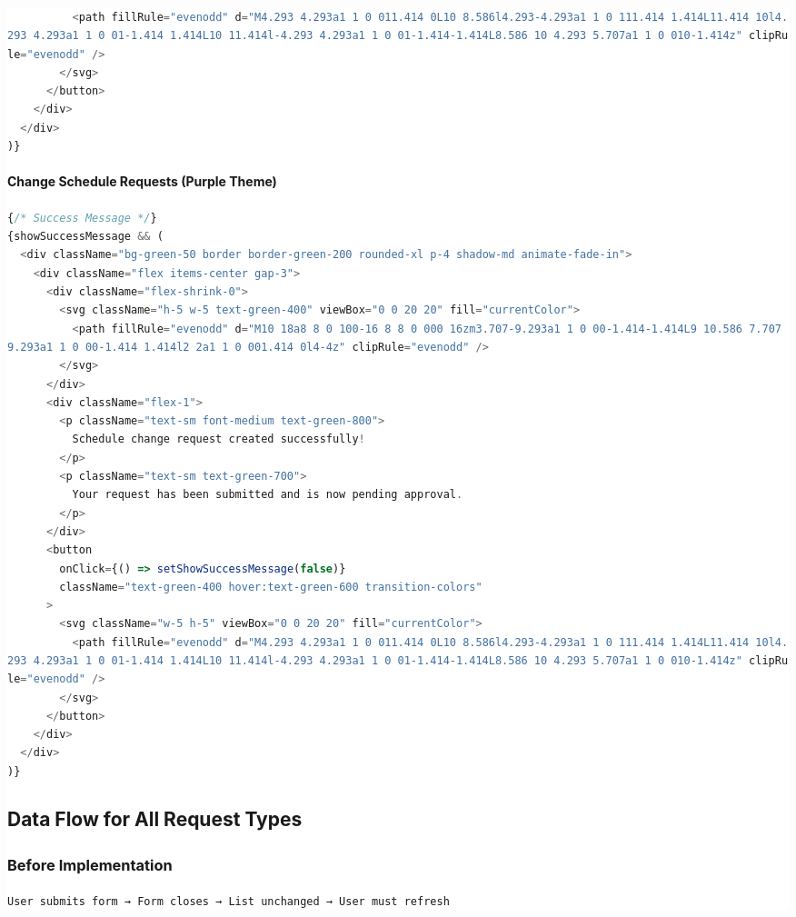 ```javascript
          <path fillRule="evenodd" d="M4.293 4.293a1 1 0 011.414 0L10 8.586l4.293-4.293a1 1 0 111.414 1.414L11.414 10l4.293 4.293a1 1 0 01-1.414 1.414L10 11.414l-4.293 4.293a1 1 0 01-1.414-1.414L8.586 10 4.293 5.707a1 1 0 010-1.414z" clipRule="evenodd" />
        </svg>
      </button>
    </div>
  </div>
)}
```

#### **Change Schedule Requests (Purple Theme)**
```javascript
{/* Success Message */}
{showSuccessMessage && (
  <div className="bg-green-50 border border-green-200 rounded-xl p-4 shadow-md animate-fade-in">
    <div className="flex items-center gap-3">
      <div className="flex-shrink-0">
        <svg className="h-5 w-5 text-green-400" viewBox="0 0 20 20" fill="currentColor">
          <path fillRule="evenodd" d="M10 18a8 8 0 100-16 8 8 0 000 16zm3.707-9.293a1 1 0 00-1.414-1.414L9 10.586 7.707 9.293a1 1 0 00-1.414 1.414l2 2a1 1 0 001.414 0l4-4z" clipRule="evenodd" />
        </svg>
      </div>
      <div className="flex-1">
        <p className="text-sm font-medium text-green-800">
          Schedule change request created successfully!
        </p>
        <p className="text-sm text-green-700">
          Your request has been submitted and is now pending approval.
        </p>
      </div>
      <button
        onClick={() => setShowSuccessMessage(false)}
        className="text-green-400 hover:text-green-600 transition-colors"
      >
        <svg className="w-5 h-5" viewBox="0 0 20 20" fill="currentColor">
          <path fillRule="evenodd" d="M4.293 4.293a1 1 0 011.414 0L10 8.586l4.293-4.293a1 1 0 111.414 1.414L11.414 10l4.293 4.293a1 1 0 01-1.414 1.414L10 11.414l-4.293 4.293a1 1 0 01-1.414-1.414L8.586 10 4.293 5.707a1 1 0 010-1.414z" clipRule="evenodd" />
        </svg>
      </button>
    </div>
  </div>
)}
```

## Data Flow for All Request Types

### **Before Implementation**
```
User submits form → Form closes → List unchanged → User must refresh
```
